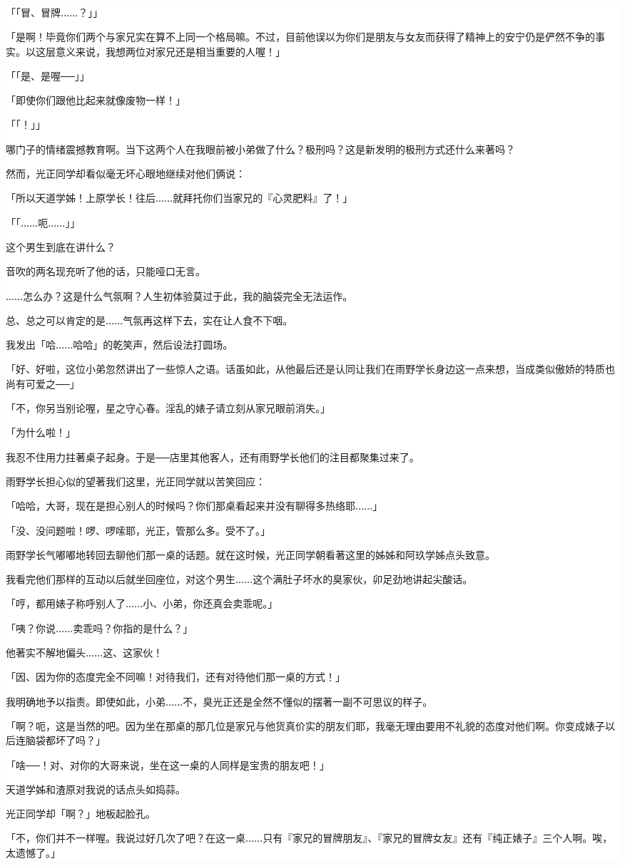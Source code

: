 「「冒、冒牌……？」」

「是啊！毕竟你们两个与家兄实在算不上同一个格局嘛。不过，目前他误以为你们是朋友与女友而获得了精神上的安宁仍是俨然不争的事实。以这层意义来说，我想两位对家兄还是相当重要的人喔！」

「「是、是喔──」」

「即使你们跟他比起来就像废物一样！」

「「！」」

哪门子的情绪震撼教育啊。当下这两个人在我眼前被小弟做了什么？极刑吗？这是新发明的极刑方式还什么来著吗？

然而，光正同学却看似毫无坏心眼地继续对他们俩说：

「所以天道学姊！上原学长！往后……就拜托你们当家兄的『心灵肥料』了！」

「「……呃……」」

这个男生到底在讲什么？

音吹的两名现充听了他的话，只能哑口无言。

……怎么办？这是什么气氛啊？人生初体验莫过于此，我的脑袋完全无法运作。

总、总之可以肯定的是……气氛再这样下去，实在让人食不下咽。

我发出「哈……哈哈」的乾笑声，然后设法打圆场。

「好、好啦，这位小弟忽然讲出了一些惊人之语。话虽如此，从他最后还是认同让我们在雨野学长身边这一点来想，当成类似傲娇的特质也尚有可爱之──」

「不，你另当别论喔，星之守心春。淫乱的婊子请立刻从家兄眼前消失。」

「为什么啦！」

我忍不住用力拄著桌子起身。于是──店里其他客人，还有雨野学长他们的注目都聚集过来了。

雨野学长担心似的望著我们这里，光正同学就以苦笑回应：

「哈哈，大哥，现在是担心别人的时候吗？你们那桌看起来并没有聊得多热络耶……」

「没、没问题啦！啰、啰嗦耶，光正，管那么多。受不了。」

雨野学长气嘟嘟地转回去聊他们那一桌的话题。就在这时候，光正同学朝看著这里的姊姊和阿玖学姊点头致意。

我看完他们那样的互动以后就坐回座位，对这个男生……这个满肚子坏水的臭家伙，卯足劲地讲起尖酸话。

「哼，都用婊子称呼别人了……小、小弟，你还真会卖乖呢。」

「咦？你说……卖乖吗？你指的是什么？」

他著实不解地偏头……这、这家伙！

「因、因为你的态度完全不同嘛！对待我们，还有对待他们那一桌的方式！」

我明确地予以指责。即使如此，小弟……不，臭光正还是全然不懂似的摆著一副不可思议的样子。

「啊？呃，这是当然的吧。因为坐在那桌的那几位是家兄与他货真价实的朋友们耶，我毫无理由要用不礼貌的态度对他们啊。你变成婊子以后连脑袋都坏了吗？」

「啥──！对、对你的大哥来说，坐在这一桌的人同样是宝贵的朋友吧！」

天道学姊和渣原对我说的话点头如捣蒜。

光正同学却「啊？」地板起脸孔。

「不，你们并不一样喔。我说过好几次了吧？在这一桌……只有『家兄的冒牌朋友』、『家兄的冒牌女友』还有『纯正婊子』三个人啊。唉，太遗憾了。」
